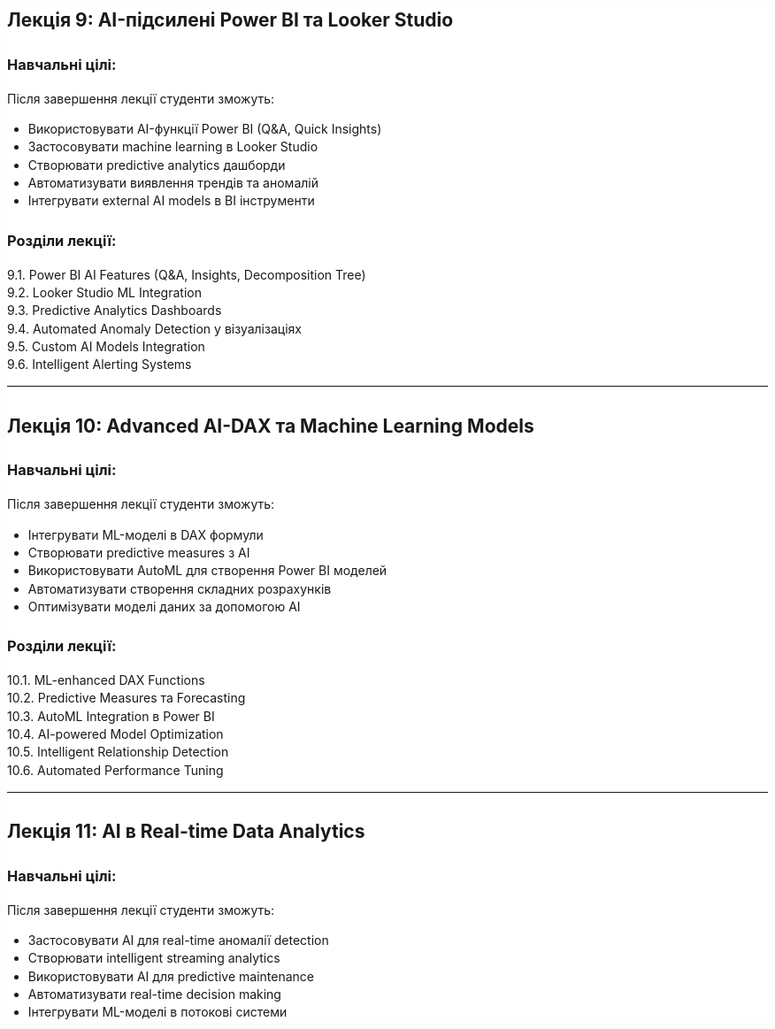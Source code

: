 
## **Лекція 9: AI-підсилені Power BI та Looker Studio**

### Навчальні цілі:
Після завершення лекції студенти зможуть:
- Використовувати AI-функції Power BI (Q&A, Quick Insights)
- Застосовувати machine learning в Looker Studio
- Створювати predictive analytics дашборди
- Автоматизувати виявлення трендів та аномалій
- Інтегрувати external AI models в BI інструменти

### Розділи лекції:
9.1. Power BI AI Features (Q&A, Insights, Decomposition Tree)  
9.2. Looker Studio ML Integration  
9.3. Predictive Analytics Dashboards  
9.4. Automated Anomaly Detection у візуалізаціях  
9.5. Custom AI Models Integration  
9.6. Intelligent Alerting Systems  

---

## **Лекція 10: Advanced AI-DAX та Machine Learning Models**

### Навчальні цілі:
Після завершення лекції студенти зможуть:
- Інтегрувати ML-моделі в DAX формули
- Створювати predictive measures з AI
- Використовувати AutoML для створення Power BI моделей
- Автоматизувати створення складних розрахунків
- Оптимізувати моделі даних за допомогою AI

### Розділи лекції:
10.1. ML-enhanced DAX Functions  
10.2. Predictive Measures та Forecasting  
10.3. AutoML Integration в Power BI  
10.4. AI-powered Model Optimization  
10.5. Intelligent Relationship Detection  
10.6. Automated Performance Tuning  

---

## **Лекція 11: AI в Real-time Data Analytics**

### Навчальні цілі:
Після завершення лекції студенти зможуть:
- Застосовувати AI для real-time аномалії detection
- Створювати intelligent streaming analytics
- Використовувати AI для predictive maintenance
- Автоматизувати real-time decision making
- Інтегрувати ML-моделі в потокові системи
